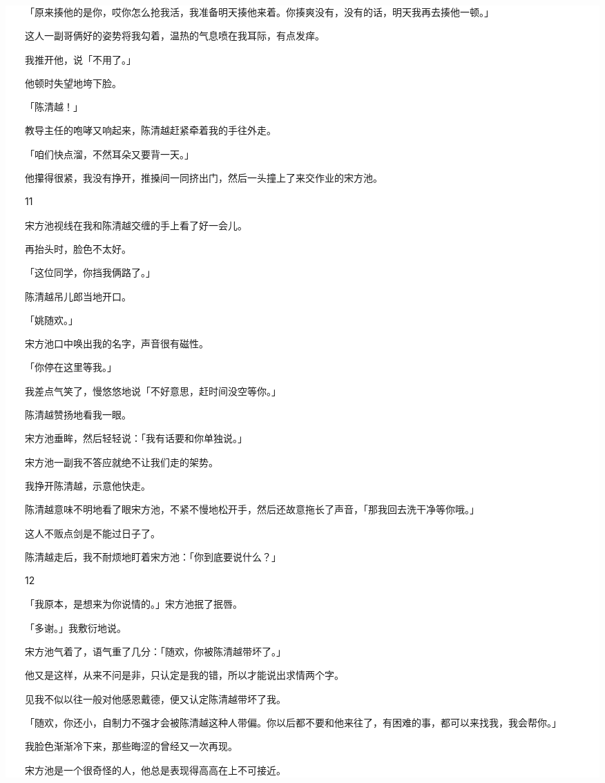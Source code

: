 &emsp;&emsp;「原来揍他的是你，哎你怎么抢我活，我准备明天揍他来着。你揍爽没有，没有的话，明天我再去揍他一顿。」  
  
&emsp;&emsp;这人一副哥俩好的姿势将我勾着，温热的气息喷在我耳际，有点发痒。  
  
&emsp;&emsp;我推开他，说「不用了。」  
  
&emsp;&emsp;他顿时失望地垮下脸。  
  
&emsp;&emsp;「陈清越！」  
  
&emsp;&emsp;教导主任的咆哮又响起来，陈清越赶紧牵着我的手往外走。  
  
&emsp;&emsp;「咱们快点溜，不然耳朵又要背一天。」  
  
&emsp;&emsp;他攥得很紧，我没有挣开，推搡间一同挤出门，然后一头撞上了来交作业的宋方池。  
  
&emsp;&emsp;11  
  
&emsp;&emsp;宋方池视线在我和陈清越交缠的手上看了好一会儿。  
  
&emsp;&emsp;再抬头时，脸色不太好。  
  
&emsp;&emsp;「这位同学，你挡我俩路了。」  
  
&emsp;&emsp;陈清越吊儿郎当地开口。  
  
&emsp;&emsp;「姚随欢。」  
  
&emsp;&emsp;宋方池口中唤出我的名字，声音很有磁性。  
  
&emsp;&emsp;「你停在这里等我。」  
  
&emsp;&emsp;我差点气笑了，慢悠悠地说「不好意思，赶时间没空等你。」  
  
&emsp;&emsp;陈清越赞扬地看我一眼。  
  
&emsp;&emsp;宋方池垂眸，然后轻轻说：「我有话要和你单独说。」  
  
&emsp;&emsp;宋方池一副我不答应就绝不让我们走的架势。  
  
&emsp;&emsp;我挣开陈清越，示意他快走。  
  
&emsp;&emsp;陈清越意味不明地看了眼宋方池，不紧不慢地松开手，然后还故意拖长了声音，「那我回去洗干净等你哦。」  
  
&emsp;&emsp;这人不贩点剑是不能过日子了。  
  
&emsp;&emsp;陈清越走后，我不耐烦地盯着宋方池：「你到底要说什么？」  
  
&emsp;&emsp;12  
  
&emsp;&emsp;「我原本，是想来为你说情的。」宋方池抿了抿唇。  
  
&emsp;&emsp;「多谢。」我敷衍地说。  
  
&emsp;&emsp;宋方池气着了，语气重了几分：「随欢，你被陈清越带坏了。」  
  
&emsp;&emsp;他又是这样，从来不问是非，只认定是我的错，所以才能说出求情两个字。  
  
&emsp;&emsp;见我不似以往一般对他感恩戴德，便又认定陈清越带坏了我。  
  
&emsp;&emsp;「随欢，你还小，自制力不强才会被陈清越这种人带偏。你以后都不要和他来往了，有困难的事，都可以来找我，我会帮你。」  
  
&emsp;&emsp;我脸色渐渐冷下来，那些晦涩的曾经又一次再现。  
  
&emsp;&emsp;宋方池是一个很奇怪的人，他总是表现得高高在上不可接近。  
  